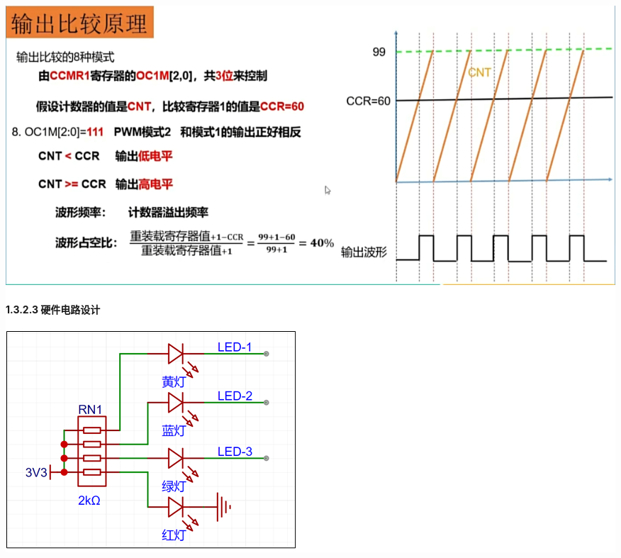 ![image-20250602211334833](assets/image-20250602211334833.png)

#### 1.3.2.3 硬件电路设计

![image-20250602211449668](assets/image-20250602211449668.png)
